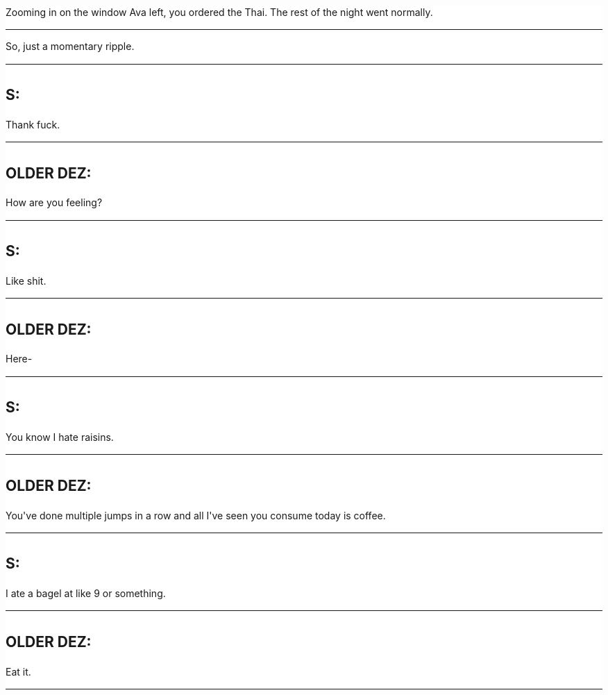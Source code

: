 Zooming in on the window	Ava left, you ordered the Thai. The rest of the night went
normally.

---

So, just a momentary ripple. 

---

## S:
Thank fuck.

---

## OLDER DEZ:
How are you feeling? 

---

## S:
Like shit.

---

## OLDER DEZ:
Here-

---

## S:
You know I hate raisins. 

---

## OLDER DEZ:
You've done multiple jumps in a row and all I've seen you consume today is coffee.

---

## S:
I ate a bagel at like 9 or something. 

---

## OLDER DEZ:
Eat it.

---
